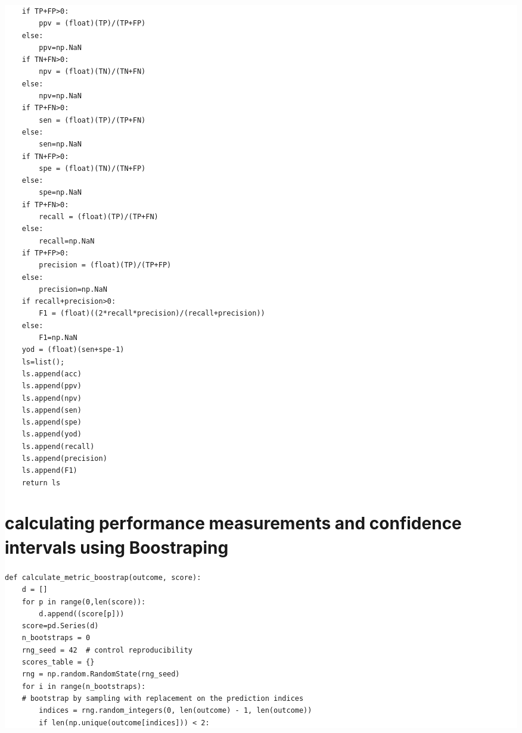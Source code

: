         if TP+FP>0:
            ppv = (float)(TP)/(TP+FP)
        else:
            ppv=np.NaN
        if TN+FN>0:
            npv = (float)(TN)/(TN+FN)
        else:
            npv=np.NaN
        if TP+FN>0:
            sen = (float)(TP)/(TP+FN)
        else:
            sen=np.NaN
        if TN+FP>0:
            spe = (float)(TN)/(TN+FP)
        else:
            spe=np.NaN
        if TP+FN>0:
            recall = (float)(TP)/(TP+FN)
        else:
            recall=np.NaN    
        if TP+FP>0:
            precision = (float)(TP)/(TP+FP)
        else:
            precision=np.NaN
        if recall+precision>0:         
            F1 = (float)((2*recall*precision)/(recall+precision))
        else:
            F1=np.NaN
        yod = (float)(sen+spe-1)
        ls=list();
        ls.append(acc)
        ls.append(ppv)
        ls.append(npv)
        ls.append(sen)
        ls.append(spe)
        ls.append(yod)
        ls.append(recall)
        ls.append(precision)
        ls.append(F1)
        return ls


# calculating performance measurements and confidence intervals using Boostraping

    def calculate_metric_boostrap(outcome, score):
        d = []
        for p in range(0,len(score)):
            d.append((score[p]))
        score=pd.Series(d)
        n_bootstraps = 0
        rng_seed = 42  # control reproducibility
        scores_table = {} 
        rng = np.random.RandomState(rng_seed)
        for i in range(n_bootstraps):
        # bootstrap by sampling with replacement on the prediction indices
            indices = rng.random_integers(0, len(outcome) - 1, len(outcome))
            if len(np.unique(outcome[indices])) < 2: